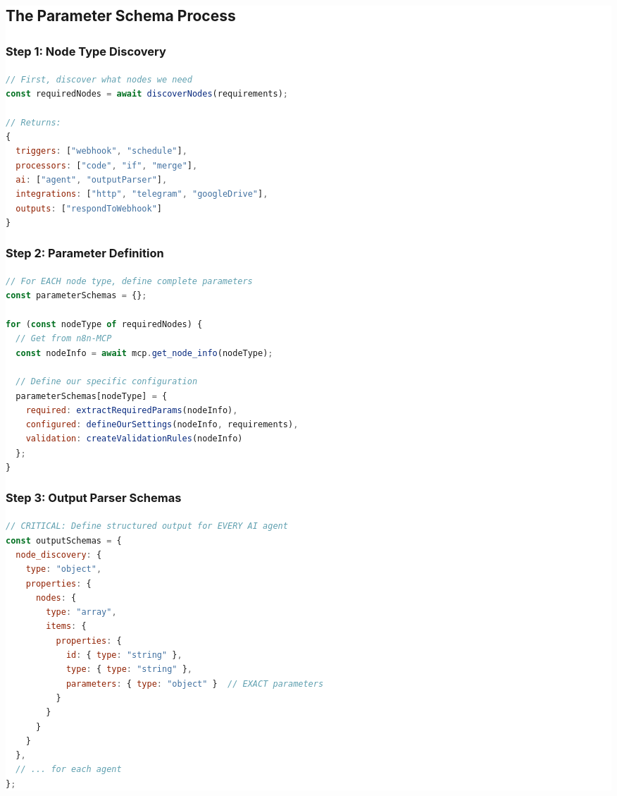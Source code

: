 ## The Parameter Schema Process

### Step 1: Node Type Discovery
```javascript
// First, discover what nodes we need
const requiredNodes = await discoverNodes(requirements);

// Returns:
{
  triggers: ["webhook", "schedule"],
  processors: ["code", "if", "merge"],
  ai: ["agent", "outputParser"],
  integrations: ["http", "telegram", "googleDrive"],
  outputs: ["respondToWebhook"]
}
```

### Step 2: Parameter Definition
```javascript
// For EACH node type, define complete parameters
const parameterSchemas = {};

for (const nodeType of requiredNodes) {
  // Get from n8n-MCP
  const nodeInfo = await mcp.get_node_info(nodeType);
  
  // Define our specific configuration
  parameterSchemas[nodeType] = {
    required: extractRequiredParams(nodeInfo),
    configured: defineOurSettings(nodeInfo, requirements),
    validation: createValidationRules(nodeInfo)
  };
}
```

### Step 3: Output Parser Schemas
```javascript
// CRITICAL: Define structured output for EVERY AI agent
const outputSchemas = {
  node_discovery: {
    type: "object",
    properties: {
      nodes: {
        type: "array",
        items: {
          properties: {
            id: { type: "string" },
            type: { type: "string" },
            parameters: { type: "object" }  // EXACT parameters
          }
        }
      }
    }
  },
  // ... for each agent
};
```
